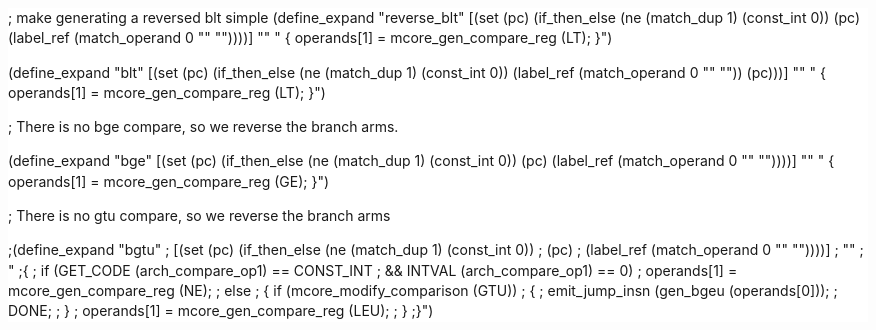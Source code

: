 ; make generating a reversed blt simple
(define_expand "reverse_blt"
  [(set (pc) (if_then_else (ne (match_dup 1) (const_int 0))
                           (pc)
                           (label_ref (match_operand 0 "" ""))))]
  ""
  "
{
  operands[1] = mcore_gen_compare_reg (LT);
}")

(define_expand "blt"
  [(set (pc) (if_then_else (ne (match_dup 1) (const_int 0))
			   (label_ref (match_operand 0 "" ""))
			   (pc)))]
  ""
  "
{
  operands[1] = mcore_gen_compare_reg (LT);
}")

; There is no bge compare, so we reverse the branch arms.

(define_expand "bge"
  [(set (pc) (if_then_else (ne (match_dup 1) (const_int 0))
			   (pc)
			   (label_ref (match_operand 0 "" ""))))]
  ""
  "
{
  operands[1] = mcore_gen_compare_reg (GE);
}")

; There is no gtu compare, so we reverse the branch arms

;(define_expand "bgtu"
;  [(set (pc) (if_then_else (ne (match_dup 1) (const_int 0))
;			   (pc)
;			   (label_ref (match_operand 0 "" ""))))]
;  ""
;  "
;{
;  if (GET_CODE (arch_compare_op1) == CONST_INT
;      && INTVAL (arch_compare_op1) == 0)
;    operands[1] = mcore_gen_compare_reg (NE);
;  else 
;    { if (mcore_modify_comparison (GTU))
;	{
;	  emit_jump_insn (gen_bgeu (operands[0]));
;	  DONE;
;	}
;      operands[1] = mcore_gen_compare_reg (LEU);
;    }
;}")
